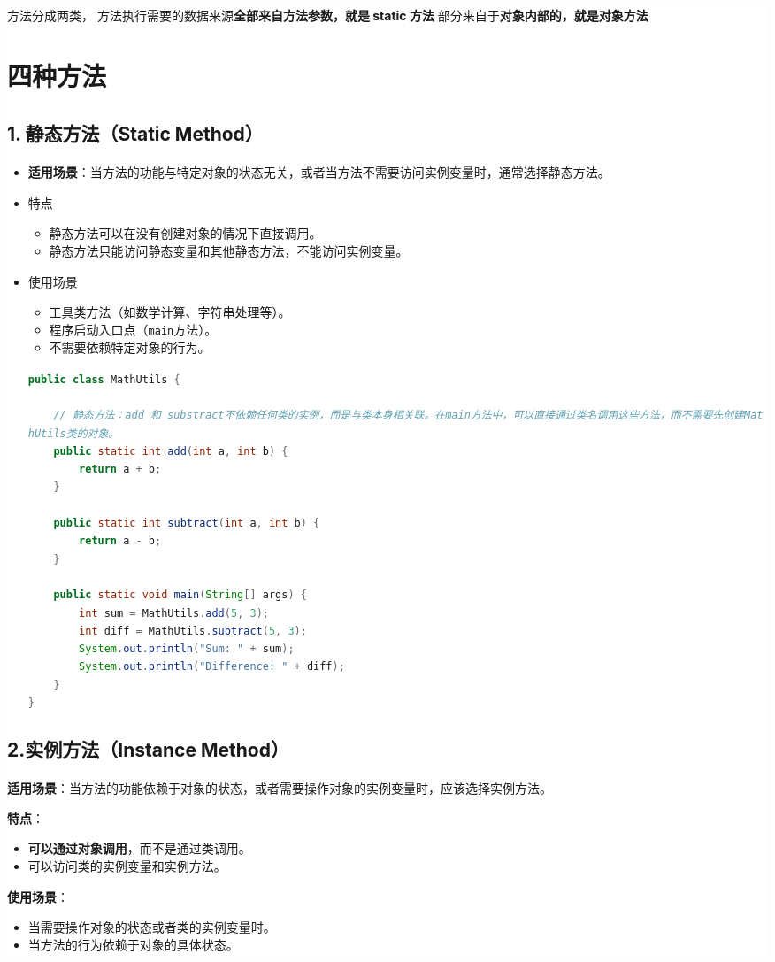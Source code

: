 
方法分成两类，
方法执行需要的数据来源**全部来自方法参数，就是 static 方法**
部分来自于**对象内部的，就是对象方法**

# 四种方法
## 1. **静态方法（Static Method）**

- **适用场景**：当方法的功能与特定对象的状态无关，或者当方法不需要访问实例变量时，通常选择静态方法。

- 特点

  - 静态方法可以在没有创建对象的情况下直接调用。
  - 静态方法只能访问静态变量和其他静态方法，不能访问实例变量。

- 使用场景

  - 工具类方法（如数学计算、字符串处理等）。
  - 程序启动入口点（`main`方法）。
  - 不需要依赖特定对象的行为。

  ```java
  public class MathUtils {
  
      // 静态方法：add 和 substract不依赖任何类的实例，而是与类本身相关联。在main方法中，可以直接通过类名调用这些方法，而不需要先创建MathUtils类的对象。
      public static int add(int a, int b) {
          return a + b;
      }
      
      public static int subtract(int a, int b) {
          return a - b;
      }
      
      public static void main(String[] args) {
          int sum = MathUtils.add(5, 3);
          int diff = MathUtils.subtract(5, 3);
          System.out.println("Sum: " + sum);
          System.out.println("Difference: " + diff);
      }
  }
  ```

## 2.**实例方法（Instance Method）**

**适用场景**：当方法的功能依赖于对象的状态，或者需要操作对象的实例变量时，应该选择实例方法。

**特点**：

- **可以通过对象调用**，而不是通过类调用。
- 可以访问类的实例变量和实例方法。

**使用场景**：

- 当需要操作对象的状态或者类的实例变量时。
- 当方法的行为依赖于对象的具体状态。
